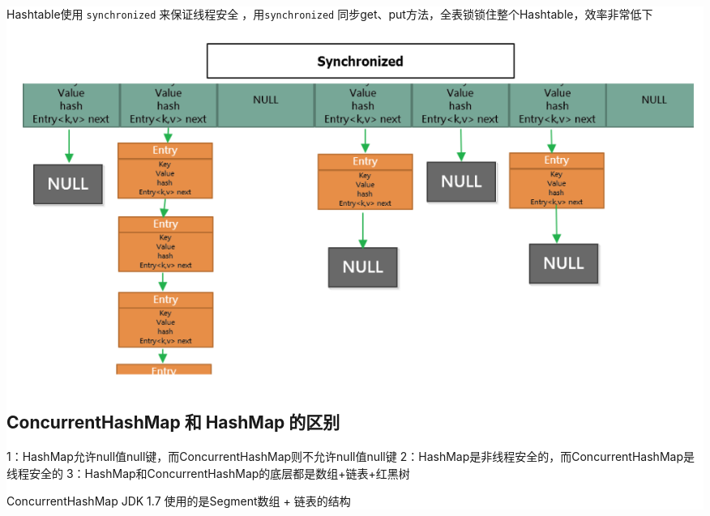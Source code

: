 Hashtable使用 `synchronized` 来保证线程安全 ，用`synchronized` 同步get、put方法，全表锁锁住整个Hashtable，效率非常低下

![image-20220517162648812](java容器面经/image-20220517162648812.png)



## ConcurrentHashMap 和 HashMap 的区别

1：HashMap允许null值null键，而ConcurrentHashMap则不允许null值null键
2：HashMap是非线程安全的，而ConcurrentHashMap是线程安全的
3：HashMap和ConcurrentHashMap的底层都是数组+链表+红黑树

ConcurrentHashMap JDK 1.7 使用的是Segment数组 + 链表的结构









